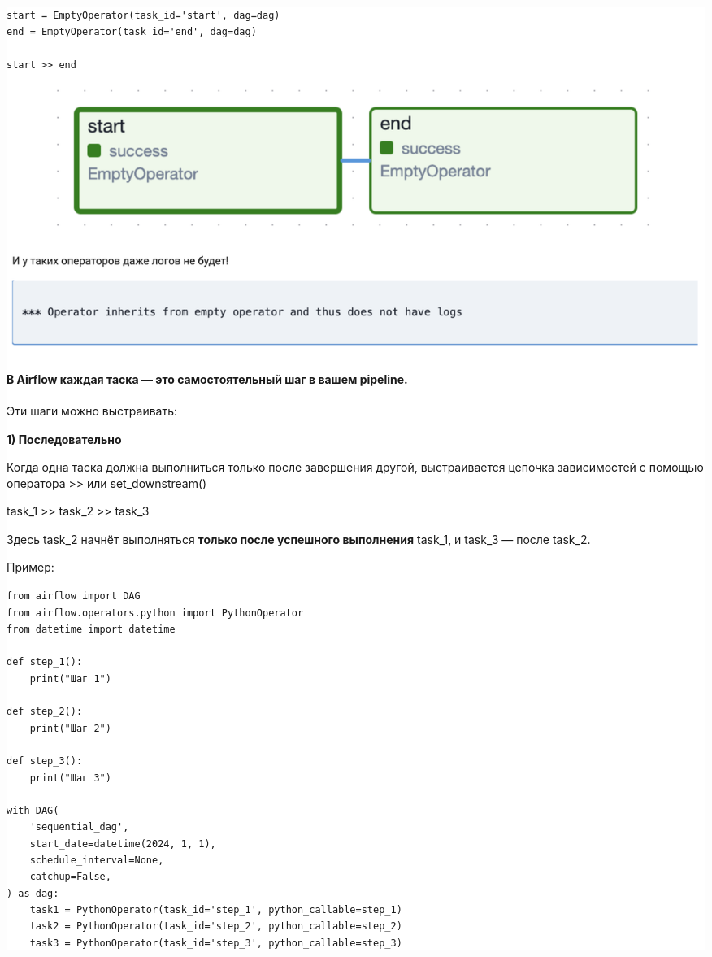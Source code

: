    start = EmptyOperator(task_id='start', dag=dag)
    end = EmptyOperator(task_id='end', dag=dag)
    
    start >> end

![Screenshot 2025-09-08 at 18.20.07.png](images/Screenshot%202025-09-08%20at%2018.20.07.png)


#### В Airflow каждая таска — это самостоятельный шаг в вашем pipeline.

Эти шаги можно выстраивать:

**1) Последовательно**

Когда одна таска должна выполниться только после завершения другой, выстраивается цепочка зависимостей с помощью оператора >> или set_downstream()

task_1 >> task_2 >> task_3

Здесь task_2 начнёт выполняться **только после успешного выполнения** task_1, и task_3 — после task_2.


Пример:

    from airflow import DAG
    from airflow.operators.python import PythonOperator
    from datetime import datetime
    
    def step_1():
        print("Шаг 1")
    
    def step_2():
        print("Шаг 2")
    
    def step_3():
        print("Шаг 3")
    
    with DAG(
        'sequential_dag',
        start_date=datetime(2024, 1, 1),
        schedule_interval=None,
        catchup=False,
    ) as dag:
        task1 = PythonOperator(task_id='step_1', python_callable=step_1)
        task2 = PythonOperator(task_id='step_2', python_callable=step_2)
        task3 = PythonOperator(task_id='step_3', python_callable=step_3)
    